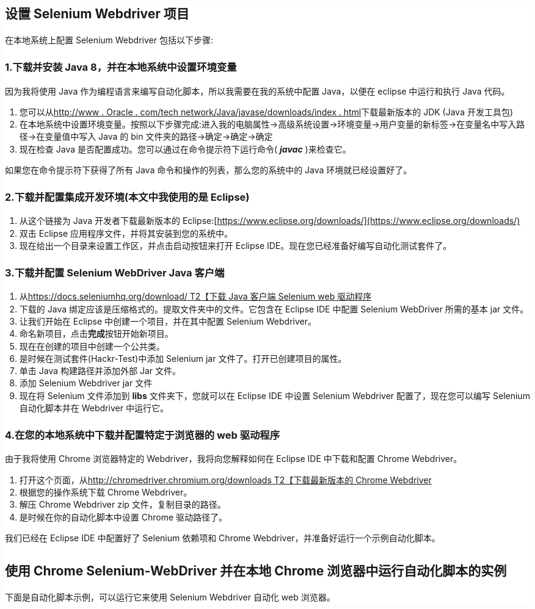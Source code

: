 ## 设置 Selenium Webdriver 项目

在本地系统上配置 Selenium Webdriver 包括以下步骤:

### 1.下载并安装 Java 8，并在本地系统中设置环境变量

因为我将使用 Java 作为编程语言来编写自动化脚本，所以我需要在我的系统中配置 Java，以便在 eclipse 中运行和执行 Java 代码。

1.  您可以从[http://www . Oracle . com/tech network/Java/javase/downloads/index . html](http://www.oracle.com/technetwork/java/javase/downloads/index.html)下载最新版本的 JDK (Java 开发工具包)
2.  在本地系统中设置环境变量。按照以下步骤完成:进入我的电脑属性->高级系统设置->环境变量->用户变量的新标签->在变量名中写入路径->在变量值中写入 Java 的 bin 文件夹的路径->确定->确定->确定
3.  现在检查 Java 是否配置成功。您可以通过在命令提示符下运行命令( ***javac*** )来检查它。

如果您在命令提示符下获得了所有 Java 命令和操作的列表，那么您的系统中的 Java 环境就已经设置好了。

### 2.下载并配置集成开发环境(本文中我使用的是 Eclipse)

1.  从这个链接为 Java 开发者下载最新版本的 Eclipse:[https://www.eclipse.org/downloads/](https://www.eclipse.org/downloads/)
2.  双击 Eclipse 应用程序文件，并将其安装到您的系统中。
3.  现在给出一个目录来设置工作区，并点击启动按钮来打开 Eclipse IDE。现在您已经准备好编写自动化测试套件了。

### 3.下载并配置 Selenium WebDriver Java 客户端

1.  从[https://docs.seleniumhq.org/download/
    T2【下载 Java 客户端 Selenium web 驱动程序](https://docs.seleniumhq.org/download/)
2.  下载的 Java 绑定应该是压缩格式的。提取文件夹中的文件。它包含在 Eclipse IDE 中配置 Selenium WebDriver 所需的基本 jar 文件。
3.  让我们开始在 Eclipse 中创建一个项目，并在其中配置 Selenium Webdriver。
4.  命名新项目，点击**完成**按钮开始新项目。
5.  现在在创建的项目中创建一个公共类。
6.  是时候在测试套件(Hackr-Test)中添加 Selenium jar 文件了。打开已创建项目的属性。
7.  单击 Java 构建路径并添加外部 Jar 文件。
8.  添加 Selenium Webdriver jar 文件
9.  现在将 Selenium 文件添加到 **libs** 文件夹下，您就可以在 Eclipse IDE 中设置 Selenium Webdriver 配置了，现在您可以编写 Selenium 自动化脚本并在 Webdriver 中运行它。

### 4.在您的本地系统中下载并配置特定于浏览器的 web 驱动程序

由于我将使用 Chrome 浏览器特定的 Webdriver，我将向您解释如何在 Eclipse IDE 中下载和配置 Chrome Webdriver。

1.  打开这个页面，从[http://chromedriver.chromium.org/downloads
    T2【下载最新版本的 Chrome Webdriver](http://chromedriver.chromium.org/downloads)
2.  根据您的操作系统下载 Chrome Webdriver。
3.  解压 Chrome Webdriver zip 文件，复制目录的路径。
4.  是时候在你的自动化脚本中设置 Chrome 驱动路径了。

我们已经在 Eclipse IDE 中配置好了 Selenium 依赖项和 Chrome Webdriver，并准备好运行一个示例自动化脚本。

## 使用 Chrome Selenium-WebDriver 并在本地 Chrome 浏览器中运行自动化脚本的实例

下面是自动化脚本示例，可以运行它来使用 Selenium Webdriver 自动化 web 浏览器。
